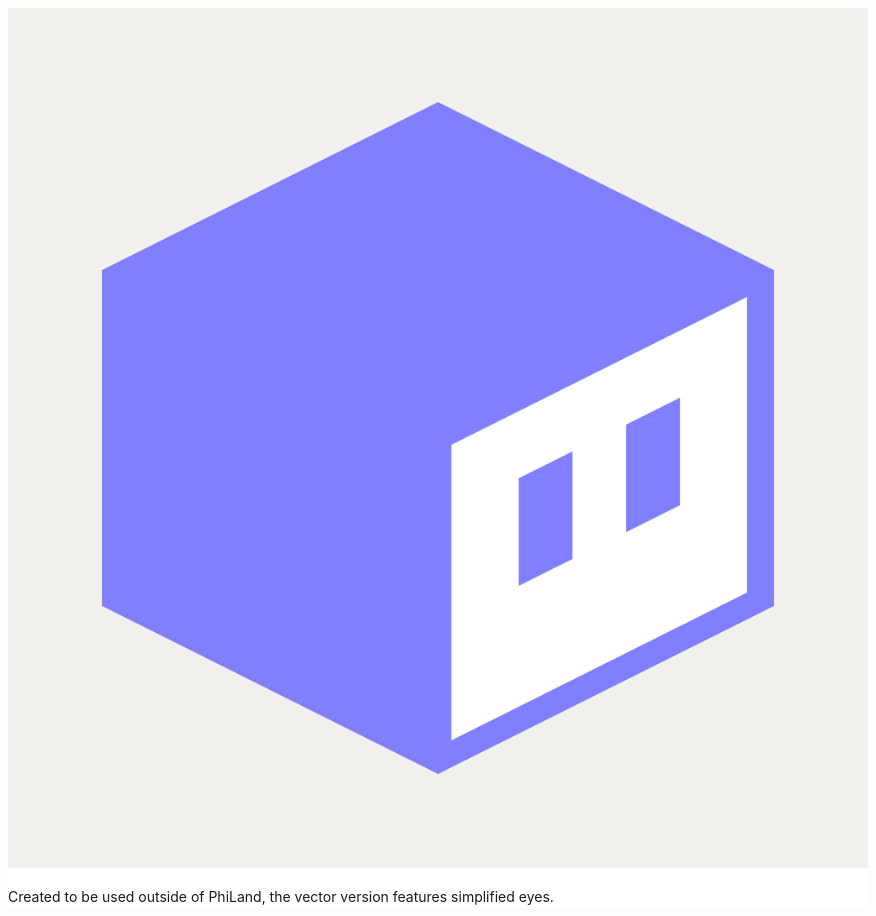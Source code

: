 <img src="media/brand/phi-dotty-normal-8080ff-white-docs.svg" alt="PHI logo" style="width:100%">

Created to be used outside of PhiLand, the vector version features simplified eyes.
